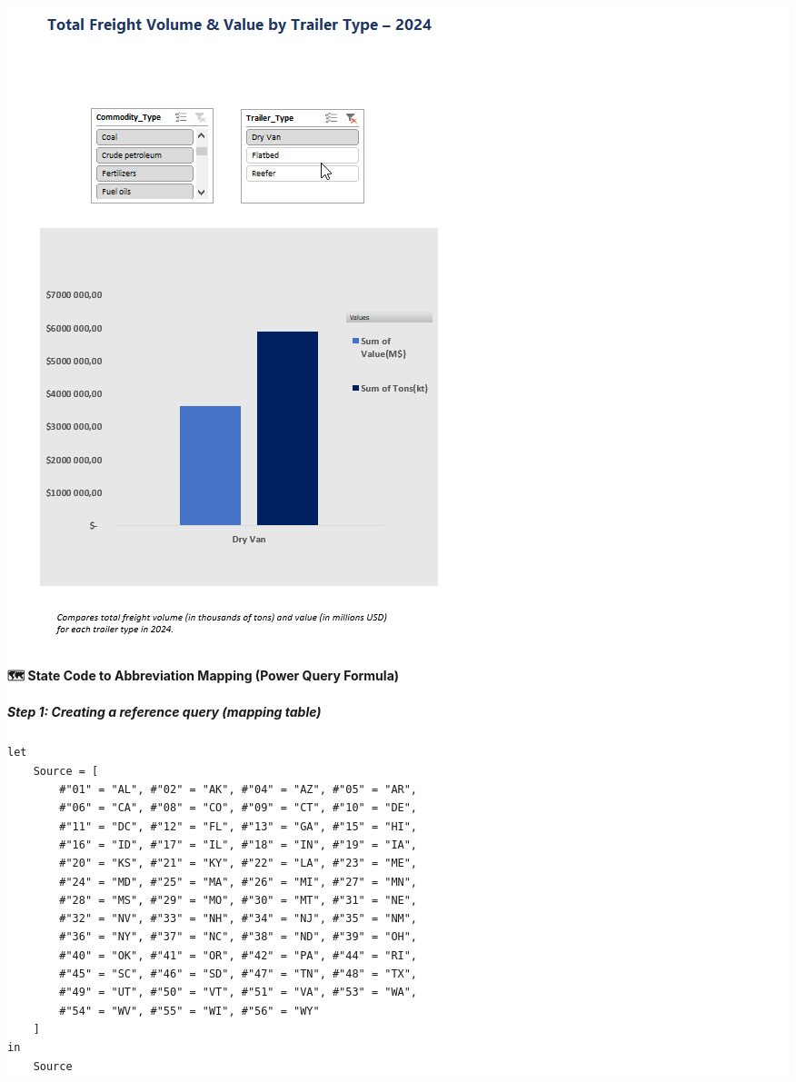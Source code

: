 ![Trailer_type_chart](assets/Trailer_type_chart.gif)

#### 🗺️ State Code to Abbreviation Mapping (Power Query Formula)

##### Step 1: Creating a reference query (mapping table)

```
let
    Source = [
        #"01" = "AL", #"02" = "AK", #"04" = "AZ", #"05" = "AR",
        #"06" = "CA", #"08" = "CO", #"09" = "CT", #"10" = "DE",
        #"11" = "DC", #"12" = "FL", #"13" = "GA", #"15" = "HI",
        #"16" = "ID", #"17" = "IL", #"18" = "IN", #"19" = "IA",
        #"20" = "KS", #"21" = "KY", #"22" = "LA", #"23" = "ME",
        #"24" = "MD", #"25" = "MA", #"26" = "MI", #"27" = "MN",
        #"28" = "MS", #"29" = "MO", #"30" = "MT", #"31" = "NE",
        #"32" = "NV", #"33" = "NH", #"34" = "NJ", #"35" = "NM",
        #"36" = "NY", #"37" = "NC", #"38" = "ND", #"39" = "OH",
        #"40" = "OK", #"41" = "OR", #"42" = "PA", #"44" = "RI",
        #"45" = "SC", #"46" = "SD", #"47" = "TN", #"48" = "TX",
        #"49" = "UT", #"50" = "VT", #"51" = "VA", #"53" = "WA",
        #"54" = "WV", #"55" = "WI", #"56" = "WY"
    ]
in
    Source
```
